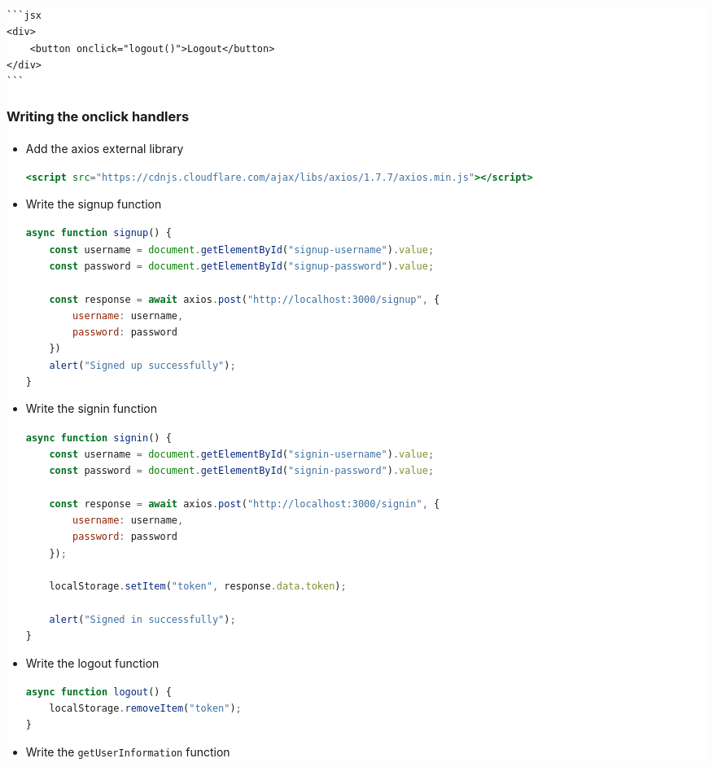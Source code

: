     ```jsx
    <div>
        <button onclick="logout()">Logout</button>
    </div>
    ```
    

### Writing the onclick handlers

- Add the axios external library
    
    ```jsx
    <script src="https://cdnjs.cloudflare.com/ajax/libs/axios/1.7.7/axios.min.js"></script>
    ```
    
- Write the signup function
    
    ```jsx
    async function signup() {
        const username = document.getElementById("signup-username").value;
        const password = document.getElementById("signup-password").value;
    
        const response = await axios.post("http://localhost:3000/signup", {
            username: username,
            password: password
        })
        alert("Signed up successfully");
    }
    ```
    
- Write the signin function
    
    ```jsx
    async function signin() {
        const username = document.getElementById("signin-username").value;
        const password = document.getElementById("signin-password").value;
    
        const response = await axios.post("http://localhost:3000/signin", {
            username: username,
            password: password
        });
    
        localStorage.setItem("token", response.data.token);
    
        alert("Signed in successfully");
    }
    ```
    
- Write the logout function
    
    ```jsx
    async function logout() {
        localStorage.removeItem("token");
    }
    ```
    
- Write the `getUserInformation` function
    